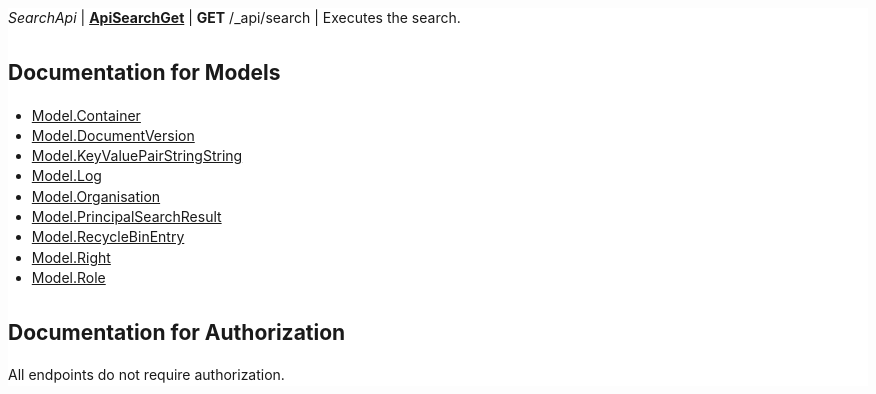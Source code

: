 *SearchApi* | [**ApiSearchGet**](docs/SearchApi.md#apisearchget) | **GET** /_api/search | Executes the search.


<a name="documentation-for-models"></a>
## Documentation for Models

 - [Model.Container](docs/Container.md)
 - [Model.DocumentVersion](docs/DocumentVersion.md)
 - [Model.KeyValuePairStringString](docs/KeyValuePairStringString.md)
 - [Model.Log](docs/Log.md)
 - [Model.Organisation](docs/Organisation.md)
 - [Model.PrincipalSearchResult](docs/PrincipalSearchResult.md)
 - [Model.RecycleBinEntry](docs/RecycleBinEntry.md)
 - [Model.Right](docs/Right.md)
 - [Model.Role](docs/Role.md)


## Documentation for Authorization

All endpoints do not require authorization.
